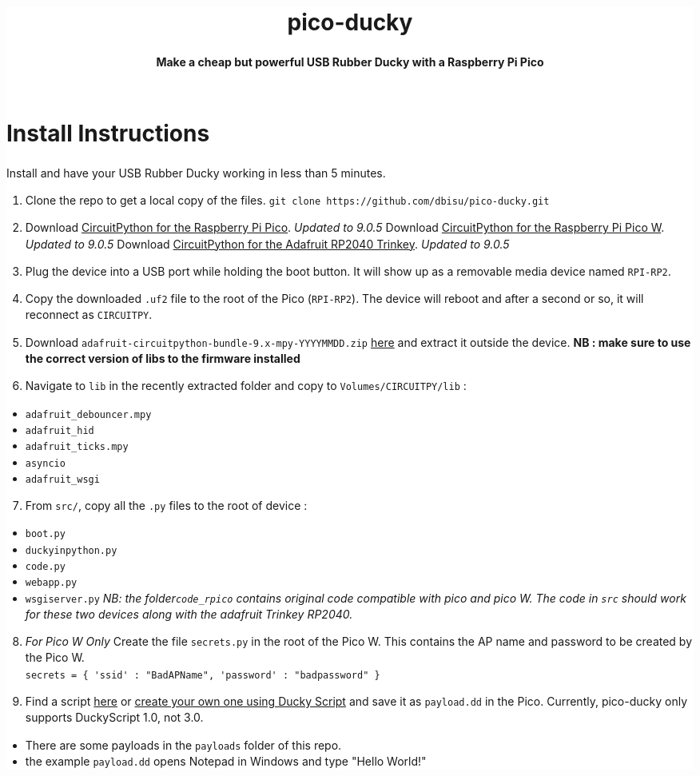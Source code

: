 <h1 align="center">pico-ducky</h1>

<div align="center">
  <strong>Make a cheap but powerful USB Rubber Ducky with a Raspberry Pi Pico</strong>
</div>

<br />


# Install Instructions

Install and have your USB Rubber Ducky working in less than 5 minutes.

1. Clone the repo to get a local copy of the files. `git clone https://github.com/dbisu/pico-ducky.git`

2. Download [CircuitPython for the Raspberry Pi Pico](https://circuitpython.org/board/raspberry_pi_pico/). *Updated to 9.0.5*
   Download [CircuitPython for the Raspberry Pi Pico W](https://circuitpython.org/board/raspberry_pi_pico_w/). *Updated to 9.0.5*
   Download [CircuitPython for the Adafruit RP2040 Trinkey](https://circuitpython.org/board/adafruit_qt2040_trinkey/). *Updated to 9.0.5*

3. Plug the device into a USB port while holding the boot button. It will show up as a removable media device named `RPI-RP2`.

4. Copy the downloaded `.uf2` file to the root of the Pico (`RPI-RP2`). The device will reboot and after a second or so, it will reconnect as `CIRCUITPY`.

5. Download `adafruit-circuitpython-bundle-9.x-mpy-YYYYMMDD.zip` [here](https://github.com/adafruit/Adafruit_CircuitPython_Bundle/releases/latest) and extract it outside the device.
**NB : make sure to use the correct version of libs to the firmware installed**

6. Navigate to `lib` in the recently extracted folder and copy to `Volumes/CIRCUITPY/lib` : 
 - `adafruit_debouncer.mpy` 
 - `adafruit_hid`
 - `adafruit_ticks.mpy`
 - `asyncio`
 - `adafruit_wsgi`

7. From  `src/`, copy all the `.py` files to the root of device :
 - `boot.py`
 - `duckyinpython.py`
 - `code.py`
 - `webapp.py`
 - `wsgiserver.py` 
 *NB: the folder`code_rpico` contains original code compatible with pico and pico W. The code in `src` should work for these two devices along with the adafruit Trinkey RP2040.*
 
8. *For Pico W Only* Create the file `secrets.py` in the root of the Pico W. This contains the AP name and password to be created by the Pico W.  
`secrets = { 'ssid' : "BadAPName", 'password' : "badpassword" }`

9. Find a script [here](https://github.com/hak5/usbrubberducky-payloads) or [create your own one using Ducky Script](https://docs.hak5.org/hak5-usb-rubber-ducky/ducky-script-basics/hello-world) and save it as `payload.dd` in the Pico. Currently, pico-ducky only supports DuckyScript 1.0, not 3.0.
 - There are some payloads in the `payloads` folder of this repo.
 - the example `payload.dd` opens Notepad in Windows and type "Hello World!"
